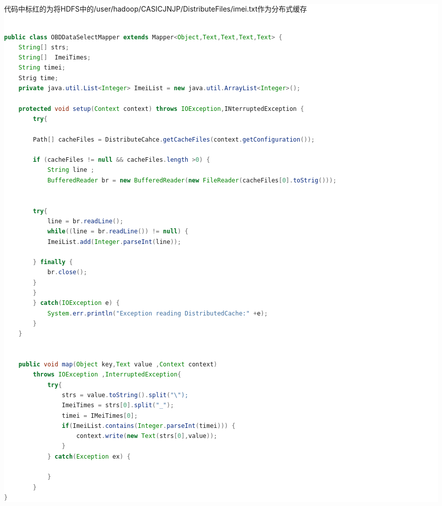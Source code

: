 代码中标红的为将HDFS中的/user/hadoop/CASICJNJP/DistributeFiles/imei.txt作为分布式缓存

```java

public class OBDDataSelectMapper extends Mapper<Object,Text,Text,Text,Text> {
	String[] strs;
    String[]  ImeiTimes;
    String timei;
    Strig time;
    private java.util.List<Integer> ImeiList = new java.util.ArrayList<Integer>();
    
    protected void setup(Context context) throws IOException,INterruptedException {
    	try{
        
        Path[] cacheFiles = DistributeCahce.getCacheFiles(context.getConfiguration());
        
        if (cacheFiles != null && cacheFiles.length >0) {
        	String line ;
            BufferedReader br = new BufferedReader(new FileReader(cacheFiles[0].toStrig()));
            
            
        try{
        	line = br.readLine();
            while((line = br.readLine()) != null) {
            ImeiList.add(Integer.parseInt(line));
            
        } finally {
        	br.close();
        }
        }
        } catch(IOException e) {
        	System.err.println("Exception reading DistributedCache:" +e);
        }
    }
    
    
    public void map(Object key,Text value ,Context context)
    	throws IOException ,InterruptedException{
        	try{
            	strs = value.toString().split("\");
                ImeiTimes = strs[0].split("_");
                timei = IMeiTimes[0];
                if(ImeiList.contains(Integer.parseInt(timei))) {
                	context.write(new Text(strs[0],value));
                }
            } catch(Exception ex) {
            	
            }
        }
}
```
